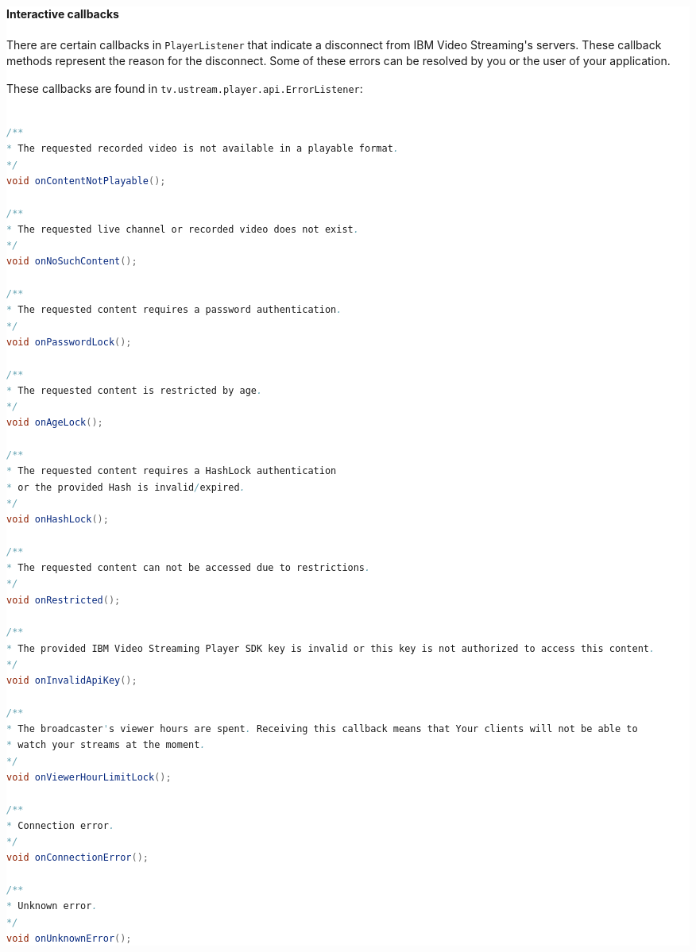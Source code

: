#### Interactive callbacks

There are certain callbacks in `PlayerListener` that indicate a disconnect from IBM Video Streaming's servers. These callback methods 
represent the reason for the disconnect. Some of these errors can be resolved by you or the user of your application.

These callbacks are found in `tv.ustream.player.api.ErrorListener`:

```java

/**
* The requested recorded video is not available in a playable format.
*/
void onContentNotPlayable();

/**
* The requested live channel or recorded video does not exist.
*/
void onNoSuchContent();

/**
* The requested content requires a password authentication.
*/
void onPasswordLock();

/**
* The requested content is restricted by age.
*/
void onAgeLock();

/**
* The requested content requires a HashLock authentication
* or the provided Hash is invalid/expired.
*/
void onHashLock();

/**
* The requested content can not be accessed due to restrictions.
*/
void onRestricted();

/**
* The provided IBM Video Streaming Player SDK key is invalid or this key is not authorized to access this content.
*/
void onInvalidApiKey();

/**
* The broadcaster's viewer hours are spent. Receiving this callback means that Your clients will not be able to
* watch your streams at the moment.
*/
void onViewerHourLimitLock();

/**
* Connection error.
*/
void onConnectionError();

/**
* Unknown error.
*/
void onUnknownError();

```